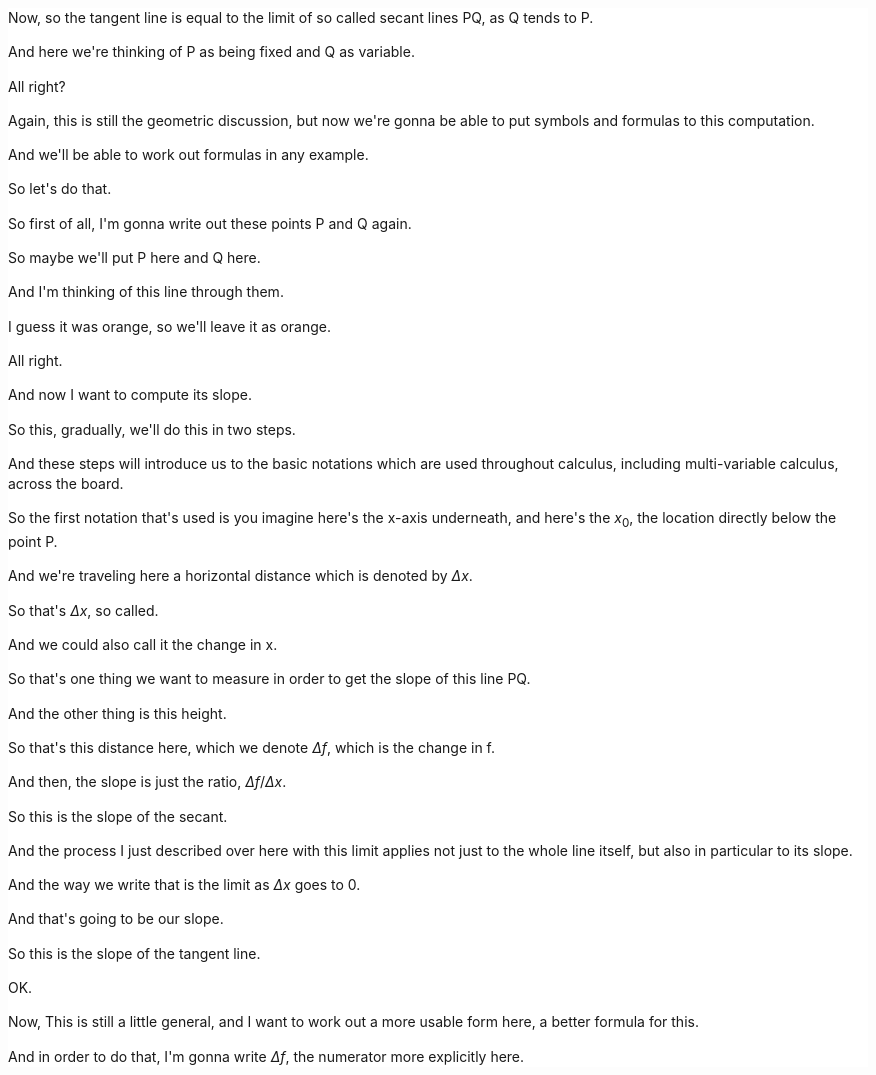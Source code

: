 Now, so the tangent line is equal to the limit of so called secant lines PQ, as Q tends to P.

And here we're thinking of P as being fixed and Q as variable.

All right?

Again, this is still the geometric discussion, but now we're gonna be able to put symbols and formulas to this computation.

And we'll be able to work out formulas in any example.

So let's do that.

So first of all, I'm gonna write out these points P and Q again.

So maybe we'll put P here and Q here.

And I'm thinking of this line through them.

I guess it was orange, so we'll leave it as orange.

All right.

And now I want to compute its slope.

So this, gradually, we'll do this in two steps.

And these steps will introduce us to the basic notations which are used throughout calculus, including multi-variable calculus, across the board.

So the first notation that's used is you imagine here's the x-axis underneath, and here's the $x_0$, the location directly below the point P.

And we're traveling here a horizontal distance which is denoted by $\Delta x$.

So that's $\Delta x$, so called.

And we could also call it the change in x.

So that's one thing we want to measure in order to get the slope of this line PQ.

And the other thing is this height.

So that's this distance here, which we denote $\Delta f$, which is the change in f.

And then, the slope is just the ratio, $\Delta f / \Delta x$.

So this is the slope of the secant.

And the process I just described over here with this limit applies not just to the whole line itself, but also in particular to its slope.

And the way we write that is the limit as $\Delta x$ goes to 0.

And that's going to be our slope.

So this is the slope of the tangent line.

OK.

Now, This is still a little general, and I want to work out a more usable form here, a better formula for this.

And in order to do that, I'm gonna write $\Delta f$, the numerator more explicitly here.

